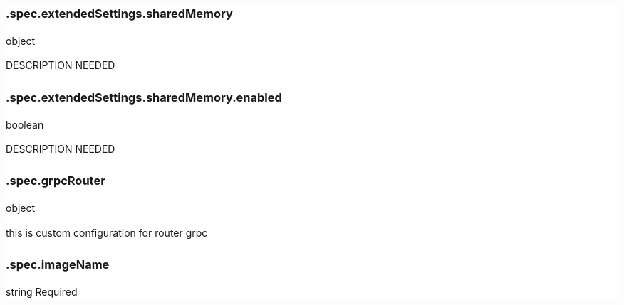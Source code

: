 <div class="property depth-2">
<div class="property-header">
<h3 class="property-path" id="v2-.spec.extendedSettings.sharedMemory">.spec.extendedSettings.sharedMemory</h3>
</div>
<div class="property-body">
<div class="property-meta">
<span class="property-type">object</span>

</div>

<div class="property-description">
<p>DESCRIPTION NEEDED</p>

</div>

</div>
</div>

<div class="property depth-3">
<div class="property-header">
<h3 class="property-path" id="v2-.spec.extendedSettings.sharedMemory.enabled">.spec.extendedSettings.sharedMemory.enabled</h3>
</div>
<div class="property-body">
<div class="property-meta">
<span class="property-type">boolean</span>

</div>

<div class="property-description">
<p>DESCRIPTION NEEDED</p>

</div>

</div>
</div>

<div class="property depth-1">
<div class="property-header">
<h3 class="property-path" id="v2-.spec.grpcRouter">.spec.grpcRouter</h3>
</div>
<div class="property-body">
<div class="property-meta">
<span class="property-type">object</span>

</div>

<div class="property-description">
<p>this is custom configuration for router grpc</p>

</div>

</div>
</div>

<div class="property depth-1">
<div class="property-header">
<h3 class="property-path" id="v2-.spec.imageName">.spec.imageName</h3>
</div>
<div class="property-body">
<div class="property-meta">
<span class="property-type">string</span>
<span class="property-required">Required</span>
</div>
